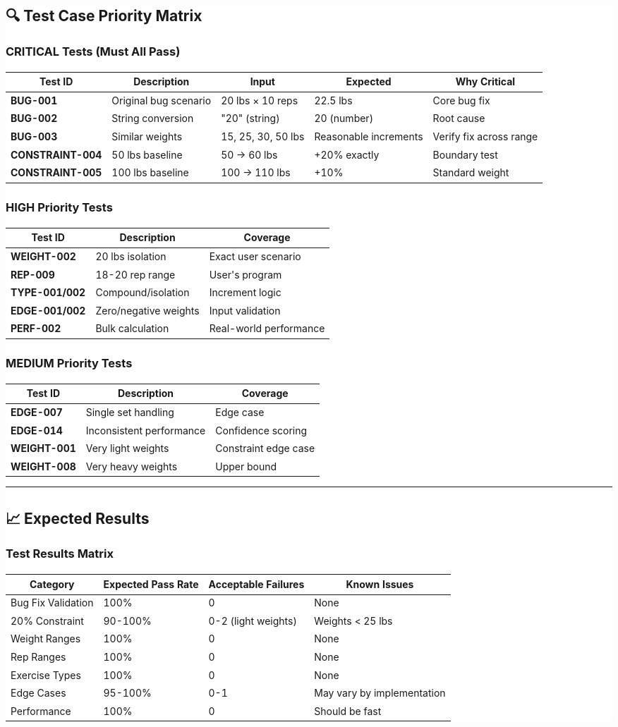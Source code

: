 
## 🔍 Test Case Priority Matrix

### CRITICAL Tests (Must All Pass)

| Test ID | Description | Input | Expected | Why Critical |
|---------|-------------|-------|----------|--------------|
| **BUG-001** | Original bug scenario | 20 lbs × 10 reps | 22.5 lbs | Core bug fix |
| **BUG-002** | String conversion | "20" (string) | 20 (number) | Root cause |
| **BUG-003** | Similar weights | 15, 25, 30, 50 lbs | Reasonable increments | Verify fix across range |
| **CONSTRAINT-004** | 50 lbs baseline | 50 → 60 lbs | +20% exactly | Boundary test |
| **CONSTRAINT-005** | 100 lbs baseline | 100 → 110 lbs | +10% | Standard weight |

### HIGH Priority Tests

| Test ID | Description | Coverage |
|---------|-------------|----------|
| **WEIGHT-002** | 20 lbs isolation | Exact user scenario |
| **REP-009** | 18-20 rep range | User's program |
| **TYPE-001/002** | Compound/isolation | Increment logic |
| **EDGE-001/002** | Zero/negative weights | Input validation |
| **PERF-002** | Bulk calculation | Real-world performance |

### MEDIUM Priority Tests

| Test ID | Description | Coverage |
|---------|-------------|----------|
| **EDGE-007** | Single set handling | Edge case |
| **EDGE-014** | Inconsistent performance | Confidence scoring |
| **WEIGHT-001** | Very light weights | Constraint edge case |
| **WEIGHT-008** | Very heavy weights | Upper bound |

---

## 📈 Expected Results

### Test Results Matrix

| Category | Expected Pass Rate | Acceptable Failures | Known Issues |
|----------|-------------------|---------------------|--------------|
| Bug Fix Validation | 100% | 0 | None |
| 20% Constraint | 90-100% | 0-2 (light weights) | Weights < 25 lbs |
| Weight Ranges | 100% | 0 | None |
| Rep Ranges | 100% | 0 | None |
| Exercise Types | 100% | 0 | None |
| Edge Cases | 95-100% | 0-1 | May vary by implementation |
| Performance | 100% | 0 | Should be fast |
